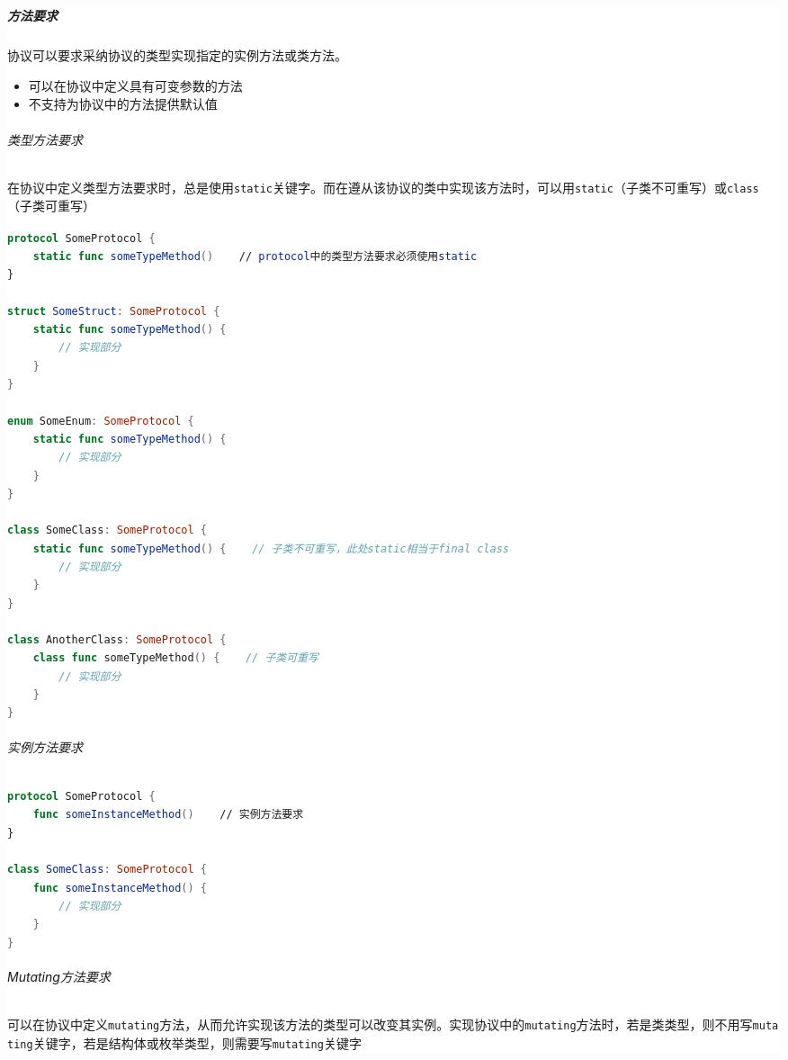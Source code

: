 ##### 方法要求
协议可以要求采纳协议的类型实现指定的实例方法或类方法。
* 可以在协议中定义具有可变参数的方法
* 不支持为协议中的方法提供默认值

###### 类型方法要求
在协议中定义类型方法要求时，总是使用`static`关键字。而在遵从该协议的类中实现该方法时，可以用`static`（子类不可重写）或`class`（子类可重写）

```swift
protocol SomeProtocol {
    static func someTypeMethod()    // protocol中的类型方法要求必须使用static
}

struct SomeStruct: SomeProtocol {
    static func someTypeMethod() {
        // 实现部分
    }
}

enum SomeEnum: SomeProtocol {
    static func someTypeMethod() {
        // 实现部分
    }
}

class SomeClass: SomeProtocol {
    static func someTypeMethod() {    // 子类不可重写，此处static相当于final class
        // 实现部分
    }
}

class AnotherClass: SomeProtocol {
    class func someTypeMethod() {    // 子类可重写
        // 实现部分
    }
}
```

###### 实例方法要求

```swift
protocol SomeProtocol {
    func someInstanceMethod()    // 实例方法要求
}

class SomeClass: SomeProtocol {
    func someInstanceMethod() {
        // 实现部分
    }
}
```

###### Mutating方法要求
可以在协议中定义`mutating`方法，从而允许实现该方法的类型可以改变其实例。实现协议中的`mutating`方法时，若是类类型，则不用写`mutating`关键字，若是结构体或枚举类型，则需要写`mutating`关键字
